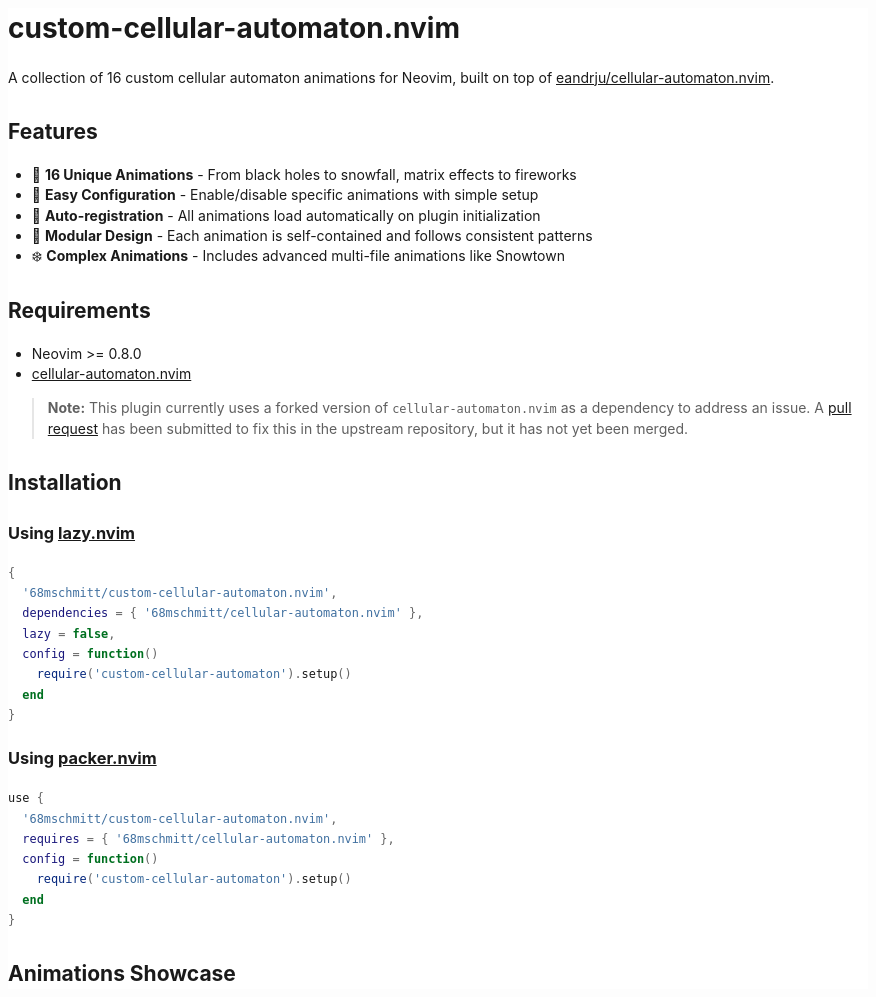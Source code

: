 # custom-cellular-automaton.nvim

A collection of 16 custom cellular automaton animations for Neovim, built on top of [eandrju/cellular-automaton.nvim](https://github.com/Eandrju/cellular-automaton.nvim).

## Features

- 🎨 **16 Unique Animations** - From black holes to snowfall, matrix effects to fireworks
- 🔧 **Easy Configuration** - Enable/disable specific animations with simple setup
- 🚀 **Auto-registration** - All animations load automatically on plugin initialization
- 🎯 **Modular Design** - Each animation is self-contained and follows consistent patterns
- ❄️ **Complex Animations** - Includes advanced multi-file animations like Snowtown

## Requirements

- Neovim >= 0.8.0
- [cellular-automaton.nvim](https://github.com/Eandrju/cellular-automaton.nvim)

> **Note:** This plugin currently uses a forked version of `cellular-automaton.nvim` as a dependency to address an issue. A [pull request](https://github.com/Eandrju/cellular-automaton.nvim/pull/38) has been submitted to fix this in the upstream repository, but it has not yet been merged.

## Installation

### Using [lazy.nvim](https://github.com/folke/lazy.nvim)

```lua
{
  '68mschmitt/custom-cellular-automaton.nvim',
  dependencies = { '68mschmitt/cellular-automaton.nvim' },
  lazy = false,
  config = function()
    require('custom-cellular-automaton').setup()
  end
}
```

### Using [packer.nvim](https://github.com/wbthomason/packer.nvim)

```lua
use {
  '68mschmitt/custom-cellular-automaton.nvim',
  requires = { '68mschmitt/cellular-automaton.nvim' },
  config = function()
    require('custom-cellular-automaton').setup()
  end
}
```

## Animations Showcase
